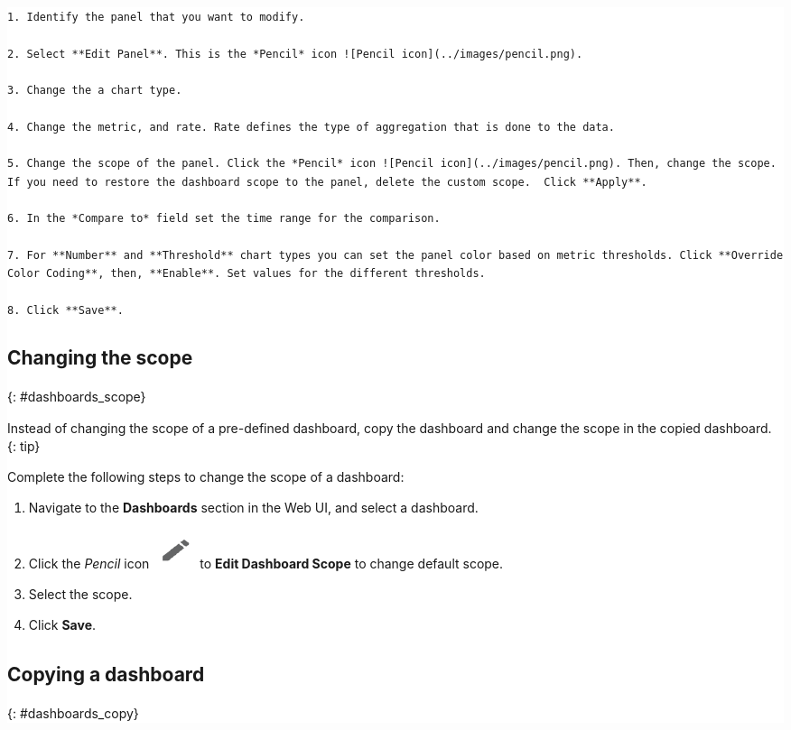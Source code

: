     1. Identify the panel that you want to modify.

    2. Select **Edit Panel**. This is the *Pencil* icon ![Pencil icon](../images/pencil.png).
    
    3. Change the a chart type.

    4. Change the metric, and rate. Rate defines the type of aggregation that is done to the data.

    5. Change the scope of the panel. Click the *Pencil* icon ![Pencil icon](../images/pencil.png). Then, change the scope. If you need to restore the dashboard scope to the panel, delete the custom scope.  Click **Apply**.

    6. In the *Compare to* field set the time range for the comparison.

    7. For **Number** and **Threshold** chart types you can set the panel color based on metric thresholds. Click **Override Color Coding**, then, **Enable**. Set values for the different thresholds.

    8. Click **Save**.


## Changing the scope
{: #dashboards_scope}

Instead of changing the scope of a pre-defined dashboard, copy the dashboard and change the scope in the copied dashboard.
{: tip}

Complete the following steps to change the scope of a dashboard:

1. Navigate to the **Dashboards** section in the Web UI, and select a dashboard.

2. Click the *Pencil* icon ![Pencil icon](../images/pencil.png) to **Edit Dashboard Scope** to change default scope. 
   
3. Select the scope. 

    <!--
    4. Optionally, click **Override the custom panel scopes** to override the scope for all panels which currently have a custom scope defined. 

    This action cannot be undone. 
    {: note}

    To reset the dashboard scope to the entire infrastructure, or to update an existing dashboard's scope to the entire infrastructure, select **Everywhere**.
    {: tip} -->

4. Click **Save**.



## Copying a dashboard
{: #dashboards_copy}
